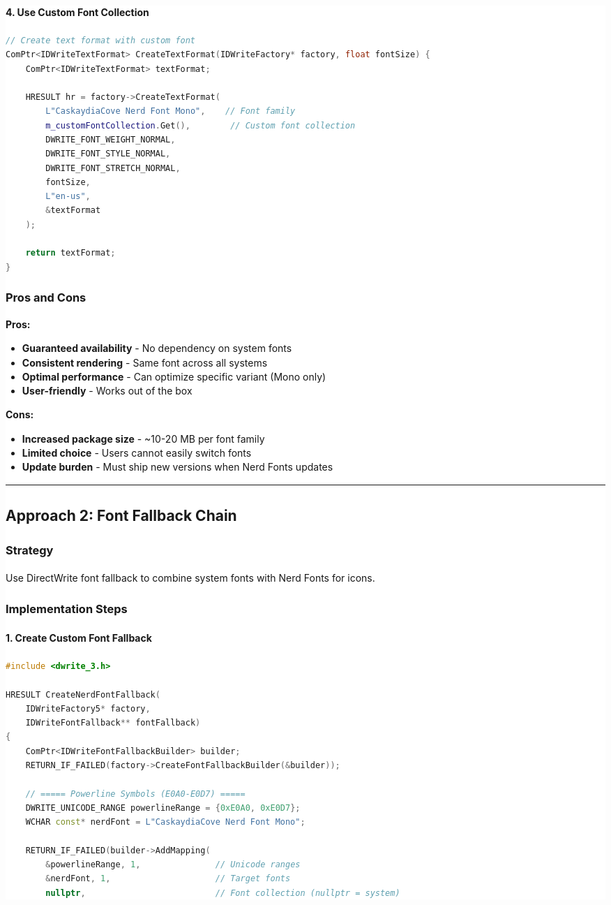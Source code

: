 #### 4. Use Custom Font Collection

```cpp
// Create text format with custom font
ComPtr<IDWriteTextFormat> CreateTextFormat(IDWriteFactory* factory, float fontSize) {
    ComPtr<IDWriteTextFormat> textFormat;

    HRESULT hr = factory->CreateTextFormat(
        L"CaskaydiaCove Nerd Font Mono",    // Font family
        m_customFontCollection.Get(),        // Custom font collection
        DWRITE_FONT_WEIGHT_NORMAL,
        DWRITE_FONT_STYLE_NORMAL,
        DWRITE_FONT_STRETCH_NORMAL,
        fontSize,
        L"en-us",
        &textFormat
    );

    return textFormat;
}
```

### Pros and Cons

**Pros:**
- **Guaranteed availability** - No dependency on system fonts
- **Consistent rendering** - Same font across all systems
- **Optimal performance** - Can optimize specific variant (Mono only)
- **User-friendly** - Works out of the box

**Cons:**
- **Increased package size** - ~10-20 MB per font family
- **Limited choice** - Users cannot easily switch fonts
- **Update burden** - Must ship new versions when Nerd Fonts updates

---

## Approach 2: Font Fallback Chain

### Strategy

Use DirectWrite font fallback to combine system fonts with Nerd Fonts for icons.

### Implementation Steps

#### 1. Create Custom Font Fallback

```cpp
#include <dwrite_3.h>

HRESULT CreateNerdFontFallback(
    IDWriteFactory5* factory,
    IDWriteFontFallback** fontFallback)
{
    ComPtr<IDWriteFontFallbackBuilder> builder;
    RETURN_IF_FAILED(factory->CreateFontFallbackBuilder(&builder));

    // ===== Powerline Symbols (E0A0-E0D7) =====
    DWRITE_UNICODE_RANGE powerlineRange = {0xE0A0, 0xE0D7};
    WCHAR const* nerdFont = L"CaskaydiaCove Nerd Font Mono";

    RETURN_IF_FAILED(builder->AddMapping(
        &powerlineRange, 1,               // Unicode ranges
        &nerdFont, 1,                     // Target fonts
        nullptr,                          // Font collection (nullptr = system)
```